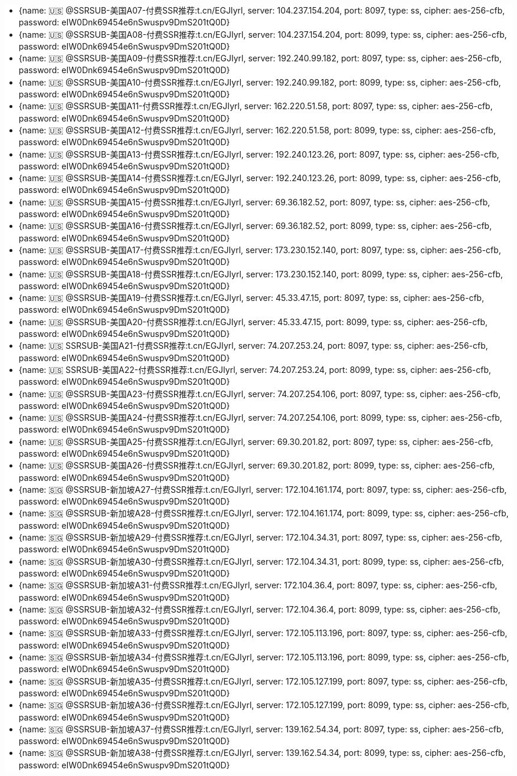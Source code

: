   - {name: 🇺🇸 @SSRSUB-美国A07-付费SSR推荐:t.cn/EGJIyrl, server: 104.237.154.204, port: 8097, type: ss, cipher: aes-256-cfb, password: eIW0Dnk69454e6nSwuspv9DmS201tQ0D}
  - {name: 🇺🇸 @SSRSUB-美国A08-付费SSR推荐:t.cn/EGJIyrl, server: 104.237.154.204, port: 8099, type: ss, cipher: aes-256-cfb, password: eIW0Dnk69454e6nSwuspv9DmS201tQ0D}
  - {name: 🇺🇸 @SSRSUB-美国A09-付费SSR推荐:t.cn/EGJIyrl, server: 192.240.99.182, port: 8097, type: ss, cipher: aes-256-cfb, password: eIW0Dnk69454e6nSwuspv9DmS201tQ0D}
  - {name: 🇺🇸 @SSRSUB-美国A10-付费SSR推荐:t.cn/EGJIyrl, server: 192.240.99.182, port: 8099, type: ss, cipher: aes-256-cfb, password: eIW0Dnk69454e6nSwuspv9DmS201tQ0D}
  - {name: 🇺🇸 @SSRSUB-美国A11-付费SSR推荐:t.cn/EGJIyrl, server: 162.220.51.58, port: 8097, type: ss, cipher: aes-256-cfb, password: eIW0Dnk69454e6nSwuspv9DmS201tQ0D}
  - {name: 🇺🇸 @SSRSUB-美国A12-付费SSR推荐:t.cn/EGJIyrl, server: 162.220.51.58, port: 8099, type: ss, cipher: aes-256-cfb, password: eIW0Dnk69454e6nSwuspv9DmS201tQ0D}
  - {name: 🇺🇸 @SSRSUB-美国A13-付费SSR推荐:t.cn/EGJIyrl, server: 192.240.123.26, port: 8097, type: ss, cipher: aes-256-cfb, password: eIW0Dnk69454e6nSwuspv9DmS201tQ0D}
  - {name: 🇺🇸 @SSRSUB-美国A14-付费SSR推荐:t.cn/EGJIyrl, server: 192.240.123.26, port: 8099, type: ss, cipher: aes-256-cfb, password: eIW0Dnk69454e6nSwuspv9DmS201tQ0D}
  - {name: 🇺🇸 @SSRSUB-美国A15-付费SSR推荐:t.cn/EGJIyrl, server: 69.36.182.52, port: 8097, type: ss, cipher: aes-256-cfb, password: eIW0Dnk69454e6nSwuspv9DmS201tQ0D}
  - {name: 🇺🇸 @SSRSUB-美国A16-付费SSR推荐:t.cn/EGJIyrl, server: 69.36.182.52, port: 8099, type: ss, cipher: aes-256-cfb, password: eIW0Dnk69454e6nSwuspv9DmS201tQ0D}
  - {name: 🇺🇸 @SSRSUB-美国A17-付费SSR推荐:t.cn/EGJIyrl, server: 173.230.152.140, port: 8097, type: ss, cipher: aes-256-cfb, password: eIW0Dnk69454e6nSwuspv9DmS201tQ0D}
  - {name: 🇺🇸 @SSRSUB-美国A18-付费SSR推荐:t.cn/EGJIyrl, server: 173.230.152.140, port: 8099, type: ss, cipher: aes-256-cfb, password: eIW0Dnk69454e6nSwuspv9DmS201tQ0D}
  - {name: 🇺🇸 @SSRSUB-美国A19-付费SSR推荐:t.cn/EGJIyrl, server: 45.33.47.15, port: 8097, type: ss, cipher: aes-256-cfb, password: eIW0Dnk69454e6nSwuspv9DmS201tQ0D}
  - {name: 🇺🇸 @SSRSUB-美国A20-付费SSR推荐:t.cn/EGJIyrl, server: 45.33.47.15, port: 8099, type: ss, cipher: aes-256-cfb, password: eIW0Dnk69454e6nSwuspv9DmS201tQ0D}
  - {name: 🇺🇸 SSRSUB-美国A21-付费SSR推荐:t.cn/EGJIyrl, server: 74.207.253.24, port: 8097, type: ss, cipher: aes-256-cfb, password: eIW0Dnk69454e6nSwuspv9DmS201tQ0D}
  - {name: 🇺🇸 SSRSUB-美国A22-付费SSR推荐:t.cn/EGJIyrl, server: 74.207.253.24, port: 8099, type: ss, cipher: aes-256-cfb, password: eIW0Dnk69454e6nSwuspv9DmS201tQ0D}
  - {name: 🇺🇸 @SSRSUB-美国A23-付费SSR推荐:t.cn/EGJIyrl, server: 74.207.254.106, port: 8097, type: ss, cipher: aes-256-cfb, password: eIW0Dnk69454e6nSwuspv9DmS201tQ0D}
  - {name: 🇺🇸 @SSRSUB-美国A24-付费SSR推荐:t.cn/EGJIyrl, server: 74.207.254.106, port: 8099, type: ss, cipher: aes-256-cfb, password: eIW0Dnk69454e6nSwuspv9DmS201tQ0D}
  - {name: 🇺🇸 @SSRSUB-美国A25-付费SSR推荐:t.cn/EGJIyrl, server: 69.30.201.82, port: 8097, type: ss, cipher: aes-256-cfb, password: eIW0Dnk69454e6nSwuspv9DmS201tQ0D}
  - {name: 🇺🇸 @SSRSUB-美国A26-付费SSR推荐:t.cn/EGJIyrl, server: 69.30.201.82, port: 8099, type: ss, cipher: aes-256-cfb, password: eIW0Dnk69454e6nSwuspv9DmS201tQ0D}
  - {name: 🇸🇬 @SSRSUB-新加坡A27-付费SSR推荐:t.cn/EGJIyrl, server: 172.104.161.174, port: 8097, type: ss, cipher: aes-256-cfb, password: eIW0Dnk69454e6nSwuspv9DmS201tQ0D}
  - {name: 🇸🇬 @SSRSUB-新加坡A28-付费SSR推荐:t.cn/EGJIyrl, server: 172.104.161.174, port: 8099, type: ss, cipher: aes-256-cfb, password: eIW0Dnk69454e6nSwuspv9DmS201tQ0D}
  - {name: 🇸🇬 @SSRSUB-新加坡A29-付费SSR推荐:t.cn/EGJIyrl, server: 172.104.34.31, port: 8097, type: ss, cipher: aes-256-cfb, password: eIW0Dnk69454e6nSwuspv9DmS201tQ0D}
  - {name: 🇸🇬 @SSRSUB-新加坡A30-付费SSR推荐:t.cn/EGJIyrl, server: 172.104.34.31, port: 8099, type: ss, cipher: aes-256-cfb, password: eIW0Dnk69454e6nSwuspv9DmS201tQ0D}
  - {name: 🇸🇬 @SSRSUB-新加坡A31-付费SSR推荐:t.cn/EGJIyrl, server: 172.104.36.4, port: 8097, type: ss, cipher: aes-256-cfb, password: eIW0Dnk69454e6nSwuspv9DmS201tQ0D}
  - {name: 🇸🇬 @SSRSUB-新加坡A32-付费SSR推荐:t.cn/EGJIyrl, server: 172.104.36.4, port: 8099, type: ss, cipher: aes-256-cfb, password: eIW0Dnk69454e6nSwuspv9DmS201tQ0D}
  - {name: 🇸🇬 @SSRSUB-新加坡A33-付费SSR推荐:t.cn/EGJIyrl, server: 172.105.113.196, port: 8097, type: ss, cipher: aes-256-cfb, password: eIW0Dnk69454e6nSwuspv9DmS201tQ0D}
  - {name: 🇸🇬 @SSRSUB-新加坡A34-付费SSR推荐:t.cn/EGJIyrl, server: 172.105.113.196, port: 8099, type: ss, cipher: aes-256-cfb, password: eIW0Dnk69454e6nSwuspv9DmS201tQ0D}
  - {name: 🇸🇬 @SSRSUB-新加坡A35-付费SSR推荐:t.cn/EGJIyrl, server: 172.105.127.199, port: 8097, type: ss, cipher: aes-256-cfb, password: eIW0Dnk69454e6nSwuspv9DmS201tQ0D}
  - {name: 🇸🇬 @SSRSUB-新加坡A36-付费SSR推荐:t.cn/EGJIyrl, server: 172.105.127.199, port: 8099, type: ss, cipher: aes-256-cfb, password: eIW0Dnk69454e6nSwuspv9DmS201tQ0D}
  - {name: 🇸🇬 @SSRSUB-新加坡A37-付费SSR推荐:t.cn/EGJIyrl, server: 139.162.54.34, port: 8097, type: ss, cipher: aes-256-cfb, password: eIW0Dnk69454e6nSwuspv9DmS201tQ0D}
  - {name: 🇸🇬 @SSRSUB-新加坡A38-付费SSR推荐:t.cn/EGJIyrl, server: 139.162.54.34, port: 8099, type: ss, cipher: aes-256-cfb, password: eIW0Dnk69454e6nSwuspv9DmS201tQ0D}
